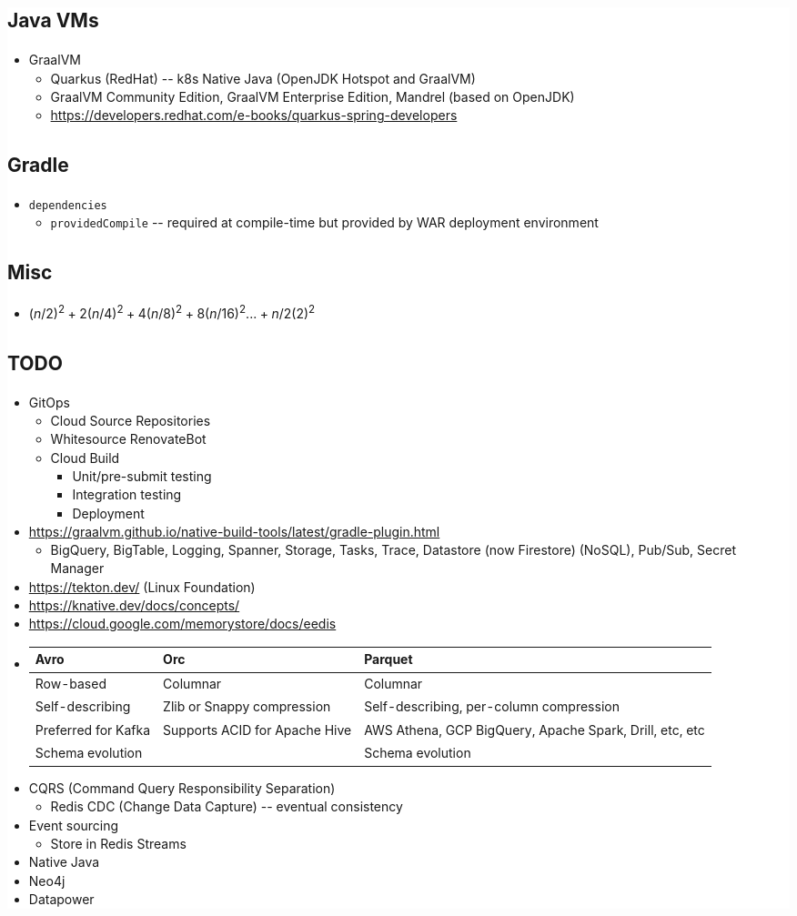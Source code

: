 ## Java VMs

- GraalVM
  - Quarkus (RedHat) -- k8s Native Java (OpenJDK Hotspot and GraalVM)
  - GraalVM Community Edition, GraalVM Enterprise Edition, Mandrel (based on OpenJDK)
  - <https://developers.redhat.com/e-books/quarkus-spring-developers>

## Gradle

- `dependencies`
  - `providedCompile` -- required at compile-time but provided by WAR deployment environment

## Misc

- $(n/2)^2 + 2(n/4)^2 + 4(n/8)^2 + 8(n/16)^2 ... + n/2(2)^2$

## TODO

- GitOps
  - Cloud Source Repositories
  - Whitesource RenovateBot
  - Cloud Build
    - Unit/pre-submit testing
    - Integration testing
    - Deployment
- <https://graalvm.github.io/native-build-tools/latest/gradle-plugin.html>
  - BigQuery, BigTable, Logging, Spanner, Storage, Tasks, Trace, Datastore (now Firestore) (NoSQL), Pub/Sub, Secret Manager
- <https://tekton.dev/> (Linux Foundation)
- <https://knative.dev/docs/concepts/>
- <https://cloud.google.com/memorystore/docs/eedis>
- | Avro                | Orc                           | Parquet                                                 |
  | ------------------- | ----------------------------- | ------------------------------------------------------- |
  | Row-based           | Columnar                      | Columnar                                                |
  | Self-describing     | Zlib or Snappy compression    | Self-describing, per-column compression                 |
  | Preferred for Kafka | Supports ACID for Apache Hive | AWS Athena, GCP BigQuery, Apache Spark, Drill, etc, etc |
  | Schema evolution    |                               | Schema evolution                                        |
- CQRS (Command Query Responsibility Separation)
  - Redis CDC (Change Data Capture) -- eventual consistency
- Event sourcing
  - Store in Redis Streams
- Native Java
- Neo4j
- Datapower
